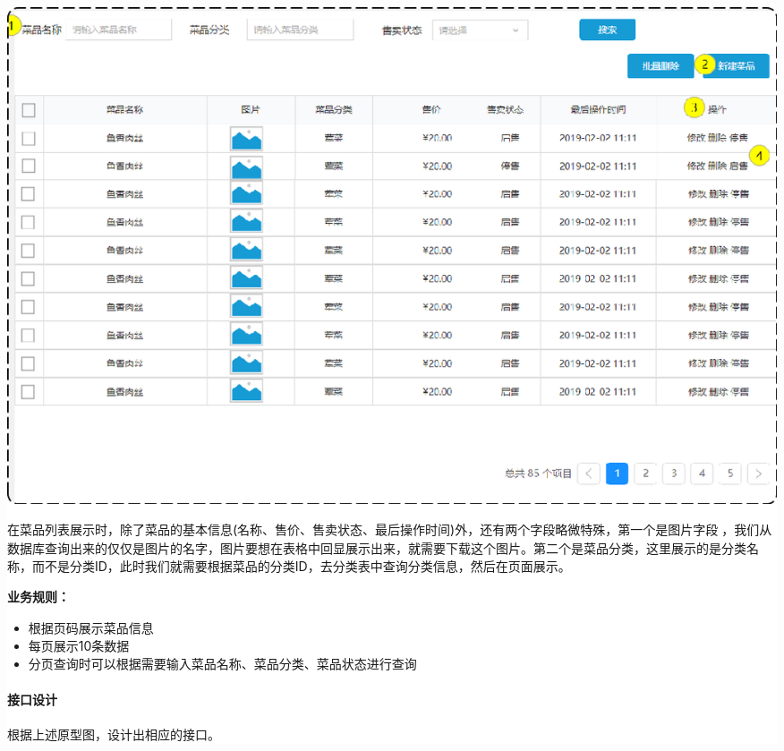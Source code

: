 ![img](images/img_64.png)

在菜品列表展示时，除了菜品的基本信息(名称、售价、售卖状态、最后操作时间)外，还有两个字段略微特殊，第一个是图片字段 ，我们从数据库查询出来的仅仅是图片的名字，图片要想在表格中回显展示出来，就需要下载这个图片。第二个是菜品分类，这里展示的是分类名称，而不是分类ID，此时我们就需要根据菜品的分类ID，去分类表中查询分类信息，然后在页面展示。

**业务规则：**

- 根据页码展示菜品信息
- 每页展示10条数据
- 分页查询时可以根据需要输入菜品名称、菜品分类、菜品状态进行查询



#### 接口设计

根据上述原型图，设计出相应的接口。
